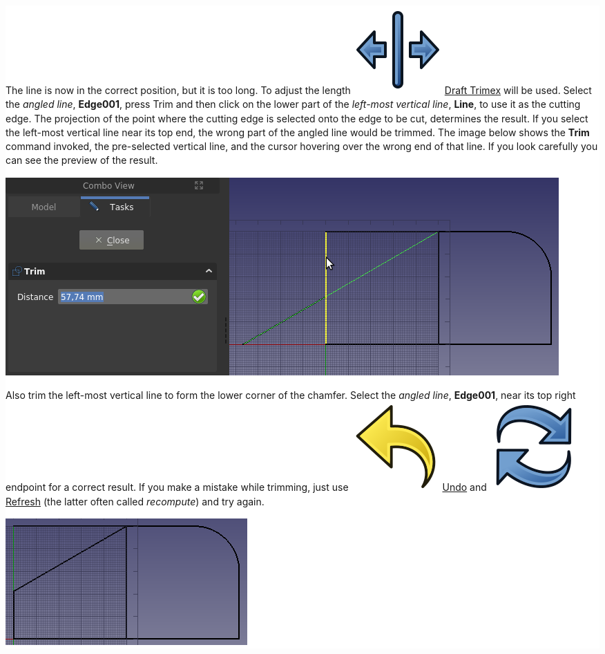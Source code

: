 The line is now in the correct position, but it is too long. To adjust the length ![](/src/assets/images/Draft_Trimex.svg) [Draft Trimex](/Draft_Trimex "Draft Trimex") will be used. Select the _angled line_, **Edge001**, press Trim and then click on the lower part of the _left-most vertical line_, **Line**, to use it as the cutting edge. The projection of the point where the cutting edge is selected onto the edge to be cut, determines the result. If you select the left-most vertical line near its top end, the wrong part of the angled line would be trimmed. The image below shows the **Trim** command invoked, the pre-selected vertical line, and the cursor hovering over the wrong end of that line. If you look carefully you can see the preview of the result.

![](/src/assets/images/T101dwb03-05_trimline.png)

Also trim the left-most vertical line to form the lower corner of the chamfer. Select the _angled line_, **Edge001**, near its top right endpoint for a correct result. If you make a mistake while trimming, just use ![](/src/assets/images/Std_Undo.svg) [Undo](/Std_Undo "Std Undo") and ![](/src/assets/images/Std_Refresh.svg) [Refresh](/Std_Refresh "Std Refresh") (the latter often called _recompute_) and try again.

![](/src/assets/images/T101dwb03-06_chamferlowercornerdone.png)
